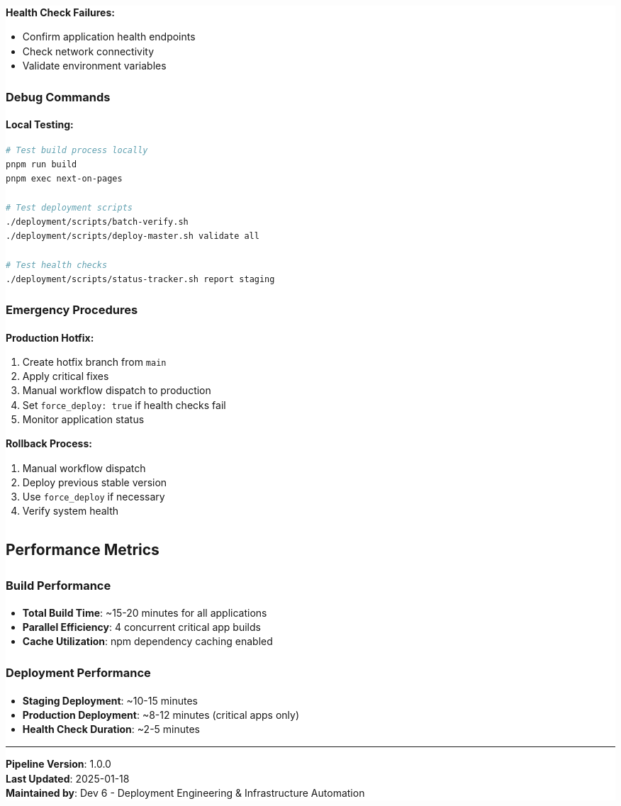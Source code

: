 **Health Check Failures:**
- Confirm application health endpoints
- Check network connectivity
- Validate environment variables

### Debug Commands

**Local Testing:**
```bash
# Test build process locally
pnpm run build
pnpm exec next-on-pages

# Test deployment scripts
./deployment/scripts/batch-verify.sh
./deployment/scripts/deploy-master.sh validate all

# Test health checks
./deployment/scripts/status-tracker.sh report staging
```

### Emergency Procedures

**Production Hotfix:**
1. Create hotfix branch from `main`
2. Apply critical fixes
3. Manual workflow dispatch to production
4. Set `force_deploy: true` if health checks fail
5. Monitor application status

**Rollback Process:**
1. Manual workflow dispatch
2. Deploy previous stable version
3. Use `force_deploy` if necessary
4. Verify system health

## Performance Metrics

### Build Performance

- **Total Build Time**: ~15-20 minutes for all applications
- **Parallel Efficiency**: 4 concurrent critical app builds
- **Cache Utilization**: npm dependency caching enabled

### Deployment Performance

- **Staging Deployment**: ~10-15 minutes
- **Production Deployment**: ~8-12 minutes (critical apps only)
- **Health Check Duration**: ~2-5 minutes

---

**Pipeline Version**: 1.0.0  
**Last Updated**: 2025-01-18  
**Maintained by**: Dev 6 - Deployment Engineering & Infrastructure Automation